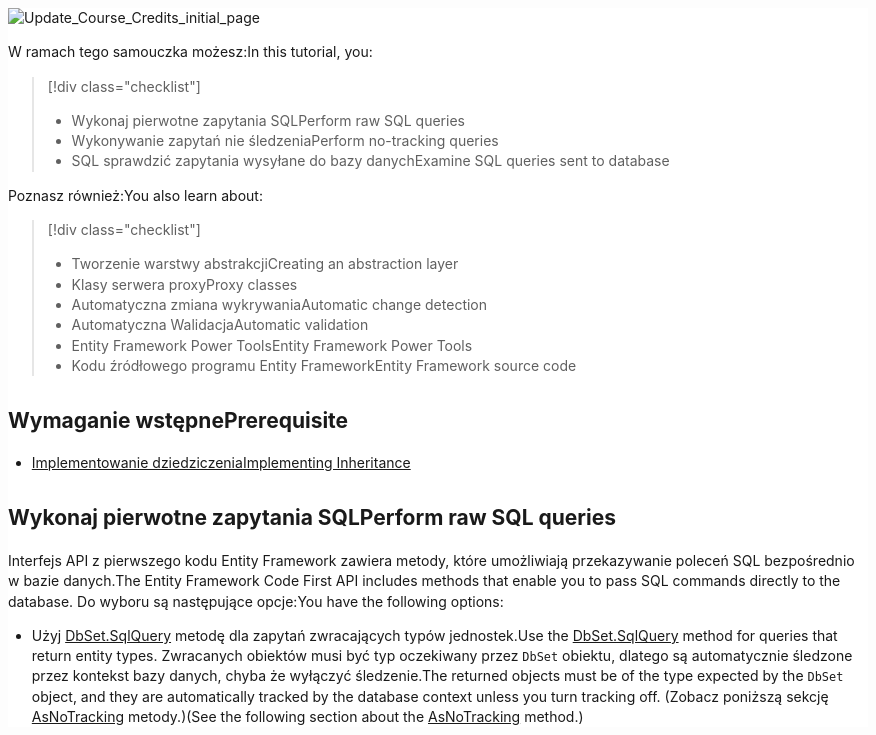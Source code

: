 ![Update_Course_Credits_initial_page](advanced-entity-framework-scenarios-for-an-mvc-web-application/_static/image1.png)

<span data-ttu-id="c3710-110">W ramach tego samouczka możesz:</span><span class="sxs-lookup"><span data-stu-id="c3710-110">In this tutorial, you:</span></span>

> [!div class="checklist"]
> * <span data-ttu-id="c3710-111">Wykonaj pierwotne zapytania SQL</span><span class="sxs-lookup"><span data-stu-id="c3710-111">Perform raw SQL queries</span></span>
> * <span data-ttu-id="c3710-112">Wykonywanie zapytań nie śledzenia</span><span class="sxs-lookup"><span data-stu-id="c3710-112">Perform no-tracking queries</span></span>
> * <span data-ttu-id="c3710-113">SQL sprawdzić zapytania wysyłane do bazy danych</span><span class="sxs-lookup"><span data-stu-id="c3710-113">Examine SQL queries sent to database</span></span>

<span data-ttu-id="c3710-114">Poznasz również:</span><span class="sxs-lookup"><span data-stu-id="c3710-114">You also learn about:</span></span>

> [!div class="checklist"]
> * <span data-ttu-id="c3710-115">Tworzenie warstwy abstrakcji</span><span class="sxs-lookup"><span data-stu-id="c3710-115">Creating an abstraction layer</span></span>
> * <span data-ttu-id="c3710-116">Klasy serwera proxy</span><span class="sxs-lookup"><span data-stu-id="c3710-116">Proxy classes</span></span>
> * <span data-ttu-id="c3710-117">Automatyczna zmiana wykrywania</span><span class="sxs-lookup"><span data-stu-id="c3710-117">Automatic change detection</span></span>
> * <span data-ttu-id="c3710-118">Automatyczna Walidacja</span><span class="sxs-lookup"><span data-stu-id="c3710-118">Automatic validation</span></span>
> * <span data-ttu-id="c3710-119">Entity Framework Power Tools</span><span class="sxs-lookup"><span data-stu-id="c3710-119">Entity Framework Power Tools</span></span>
> * <span data-ttu-id="c3710-120">Kodu źródłowego programu Entity Framework</span><span class="sxs-lookup"><span data-stu-id="c3710-120">Entity Framework source code</span></span>

## <a name="prerequisite"></a><span data-ttu-id="c3710-121">Wymaganie wstępne</span><span class="sxs-lookup"><span data-stu-id="c3710-121">Prerequisite</span></span>

* [<span data-ttu-id="c3710-122">Implementowanie dziedziczenia</span><span class="sxs-lookup"><span data-stu-id="c3710-122">Implementing Inheritance</span></span>](implementing-inheritance-with-the-entity-framework-in-an-asp-net-mvc-application.md)

## <a name="perform-raw-sql-queries"></a><span data-ttu-id="c3710-123">Wykonaj pierwotne zapytania SQL</span><span class="sxs-lookup"><span data-stu-id="c3710-123">Perform raw SQL queries</span></span>

<span data-ttu-id="c3710-124">Interfejs API z pierwszego kodu Entity Framework zawiera metody, które umożliwiają przekazywanie poleceń SQL bezpośrednio w bazie danych.</span><span class="sxs-lookup"><span data-stu-id="c3710-124">The Entity Framework Code First API includes methods that enable you to pass SQL commands directly to the database.</span></span> <span data-ttu-id="c3710-125">Do wyboru są następujące opcje:</span><span class="sxs-lookup"><span data-stu-id="c3710-125">You have the following options:</span></span>

- <span data-ttu-id="c3710-126">Użyj [DbSet.SqlQuery](https://msdn.microsoft.com/library/system.data.entity.dbset.sqlquery.aspx) metodę dla zapytań zwracających typów jednostek.</span><span class="sxs-lookup"><span data-stu-id="c3710-126">Use the [DbSet.SqlQuery](https://msdn.microsoft.com/library/system.data.entity.dbset.sqlquery.aspx) method for queries that return entity types.</span></span> <span data-ttu-id="c3710-127">Zwracanych obiektów musi być typ oczekiwany przez `DbSet` obiektu, dlatego są automatycznie śledzone przez kontekst bazy danych, chyba że wyłączyć śledzenie.</span><span class="sxs-lookup"><span data-stu-id="c3710-127">The returned objects must be of the type expected by the `DbSet` object, and they are automatically tracked by the database context unless you turn tracking off.</span></span> <span data-ttu-id="c3710-128">(Zobacz poniższą sekcję [AsNoTracking](https://msdn.microsoft.com/library/system.data.entity.dbextensions.asnotracking.aspx) metody.)</span><span class="sxs-lookup"><span data-stu-id="c3710-128">(See the following section about the [AsNoTracking](https://msdn.microsoft.com/library/system.data.entity.dbextensions.asnotracking.aspx) method.)</span></span>